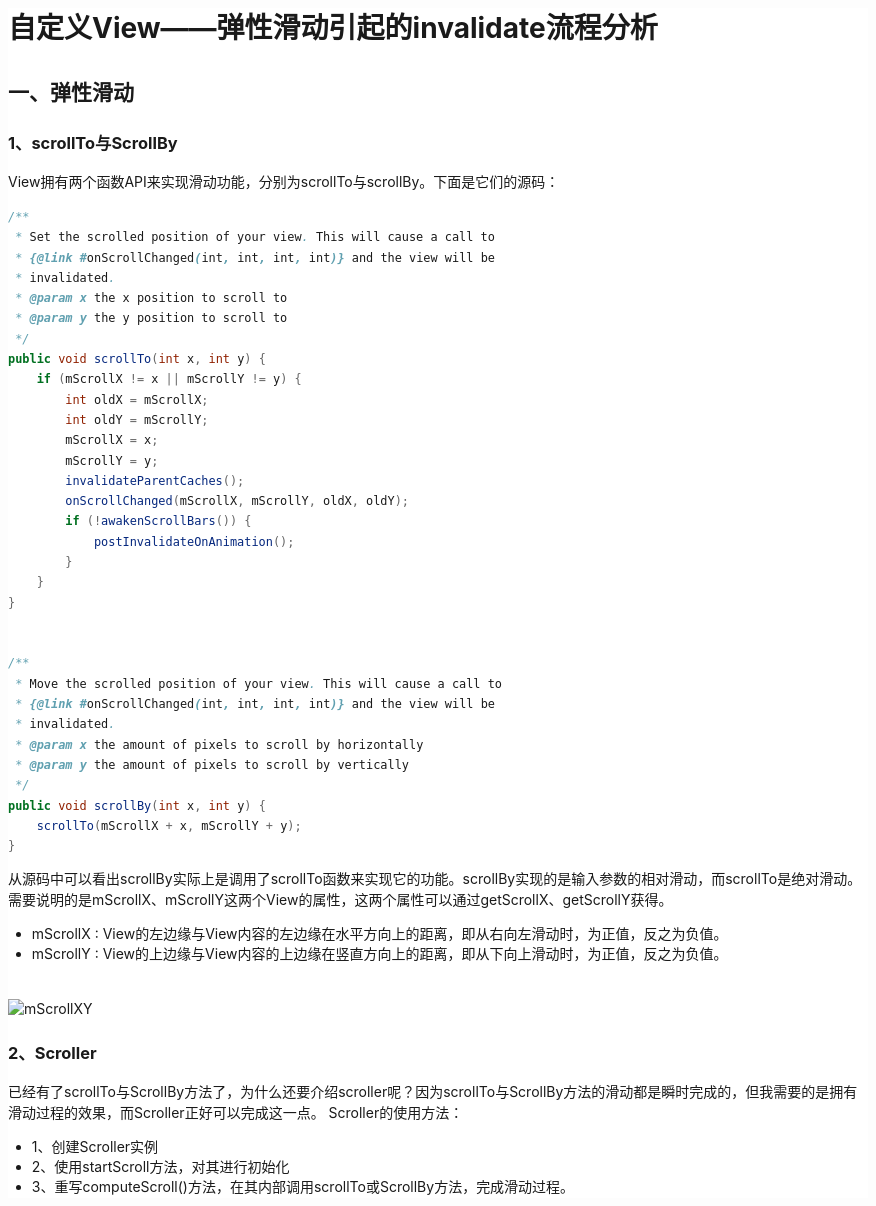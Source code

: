# 自定义View——弹性滑动引起的invalidate流程分析

## 一、弹性滑动
### 1、scrollTo与ScrollBy
View拥有两个函数API来实现滑动功能，分别为scrollTo与scrollBy。下面是它们的源码：
```Java
/**
 * Set the scrolled position of your view. This will cause a call to
 * {@link #onScrollChanged(int, int, int, int)} and the view will be
 * invalidated.
 * @param x the x position to scroll to
 * @param y the y position to scroll to
 */
public void scrollTo(int x, int y) {
    if (mScrollX != x || mScrollY != y) {
        int oldX = mScrollX;
        int oldY = mScrollY;
        mScrollX = x;
        mScrollY = y;
        invalidateParentCaches();
        onScrollChanged(mScrollX, mScrollY, oldX, oldY);
        if (!awakenScrollBars()) {
            postInvalidateOnAnimation();
        }
    }
}


/**
 * Move the scrolled position of your view. This will cause a call to
 * {@link #onScrollChanged(int, int, int, int)} and the view will be
 * invalidated.
 * @param x the amount of pixels to scroll by horizontally
 * @param y the amount of pixels to scroll by vertically
 */
public void scrollBy(int x, int y) {
    scrollTo(mScrollX + x, mScrollY + y);
}
```
从源码中可以看出scrollBy实际上是调用了scrollTo函数来实现它的功能。scrollBy实现的是输入参数的相对滑动，而scrollTo是绝对滑动。需要说明的是mScrollX、mScrollY这两个View的属性，这两个属性可以通过getScrollX、getScrollY获得。<br>

* mScrollX : View的左边缘与View内容的左边缘在水平方向上的距离，即从右向左滑动时，为正值，反之为负值。
* mScrollY : View的上边缘与View内容的上边缘在竖直方向上的距离，即从下向上滑动时，为正值，反之为负值。
<br>
<img src="https://github.com/Idtk/Blog/blob/master/Image/mScrollXY.png" alt="mScrollXY" title="mScrollXY" width="500" />
<br>

### 2、Scroller
已经有了scrollTo与ScrollBy方法了，为什么还要介绍scroller呢？因为scrollTo与ScrollBy方法的滑动都是瞬时完成的，但我需要的是拥有滑动过程的效果，而Scroller正好可以完成这一点。
Scroller的使用方法：
* 1、创建Scroller实例
* 2、使用startScroll方法，对其进行初始化
* 3、重写computeScroll()方法，在其内部调用scrollTo或ScrollBy方法，完成滑动过程。
